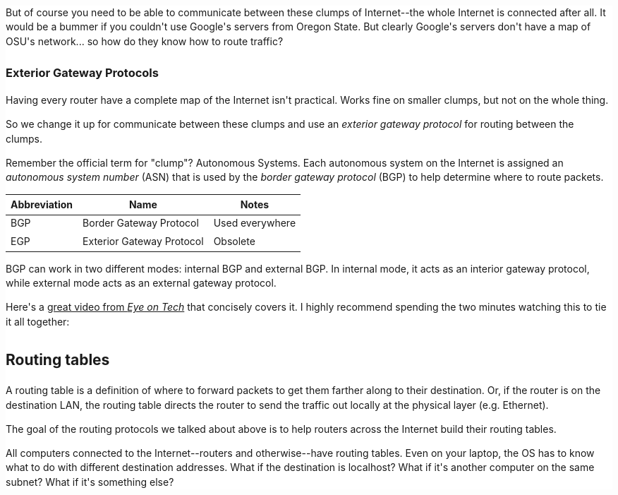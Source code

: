 But of course you need to be able to communicate between these clumps of
Internet--the whole Internet is connected after all. It would be a
bummer if you couldn't use Google's servers from Oregon State. But
clearly Google's servers don't have a map of OSU's network... so how do
they know how to route traffic?

### Exterior Gateway Protocols

Having every router have a complete map of the Internet isn't practical.
Works fine on smaller clumps, but not on the whole thing.

So we change it up for communicate between these clumps and use an
_exterior gateway protocol_ for routing between the clumps.

Remember the official term for "clump"? Autonomous Systems. Each
autonomous system on the Internet is assigned an _autonomous system
number_ (ASN) that is used by the _border gateway protocol_ (BGP) to
help determine where to route packets.


|Abbreviation|Name|Notes|
|-|-|-|
|BGP|Border Gateway Protocol|Used everywhere|
|EGP|Exterior Gateway Protocol|Obsolete|

BGP can work in two different modes: internal BGP and external BGP. In
internal mode, it acts as an interior gateway protocol, while external
mode acts as an external gateway protocol.

Here's a [great video from _Eye on
Tech_](https://www.youtube.com/watch?v=A1KXPpqlNZ4) that concisely
covers it. I highly recommend spending the two minutes watching this to
tie it all together:

<iframe width="560" height="315" src="https://www.youtube.com/embed/A1KXPpqlNZ4" title="YouTube video player" frameborder="0" allow="accelerometer; autoplay; clipboard-write; encrypted-media; gyroscope; picture-in-picture" allowfullscreen></iframe>

## Routing tables

A routing table is a definition of where to forward packets to get them
farther along to their destination. Or, if the router is on the
destination LAN, the routing table directs the router to send the
traffic out locally at the physical layer (e.g. Ethernet).

The goal of the routing protocols we talked about above is to help
routers across the Internet build their routing tables.

All computers connected to the Internet--routers and otherwise--have
routing tables. Even on your laptop, the OS has to know what to do with
different destination addresses. What if the destination is localhost?
What if it's another computer on the same subnet? What if it's something
else?
